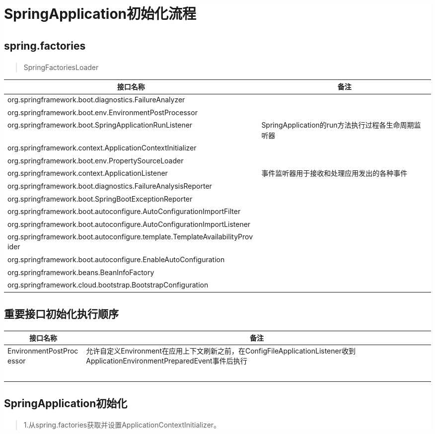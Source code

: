 # SpringApplication初始化流程

## spring.factories
> SpringFactoriesLoader

|接口名称|备注|
|---|---|
|org.springframework.boot.diagnostics.FailureAnalyzer||
|org.springframework.boot.env.EnvironmentPostProcessor||
|org.springframework.boot.SpringApplicationRunListener|SpringApplication的run方法执行过程各生命周期监听器|
|org.springframework.context.ApplicationContextInitializer||
|org.springframework.boot.env.PropertySourceLoader||
|org.springframework.context.ApplicationListener|事件监听器用于接收和处理应用发出的各种事件|
|org.springframework.boot.diagnostics.FailureAnalysisReporter||
|org.springframework.boot.SpringBootExceptionReporter||
|org.springframework.boot.autoconfigure.AutoConfigurationImportFilter||
|org.springframework.boot.autoconfigure.AutoConfigurationImportListener||
|org.springframework.boot.autoconfigure.template.TemplateAvailabilityProvider||
|org.springframework.boot.autoconfigure.EnableAutoConfiguration||
|org.springframework.beans.BeanInfoFactory||
|org.springframework.cloud.bootstrap.BootstrapConfiguration||


## 重要接口初始化执行顺序

|接口名称|备注|
|---|---|
|EnvironmentPostProcessor|允许自定义Environment在应用上下文刷新之前，在ConfigFileApplicationListener收到ApplicationEnvironmentPreparedEvent事件后执行|
|||
|||
|||
|||
|||

## SpringApplication初始化
> 1.从spring.factories获取并设置ApplicationContextInitializer。
